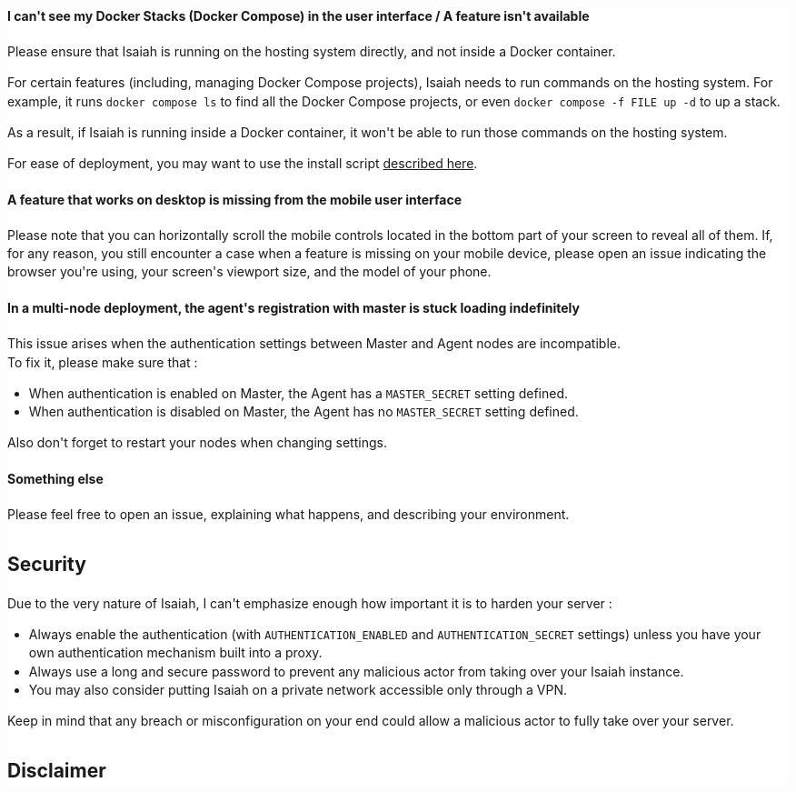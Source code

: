 #### I can't see my Docker Stacks (Docker Compose) in the user interface / A feature isn't available

Please ensure that Isaiah is running on the hosting system directly, and not inside a Docker container.

For certain features (including, managing Docker Compose projects), Isaiah needs to run commands on the hosting system.
For example, it runs `docker compose ls` to find all the Docker Compose projects, or even `docker compose -f FILE up -d` to up a stack.

As a result, if Isaiah is running inside a Docker container, it won't be able to run those commands on the hosting system.

For ease of deployment, you may want to use the install script [described here](https://github.com/will-moss/isaiah?tab=readme-ov-file#using-an-existing-binary).

#### A feature that works on desktop is missing from the mobile user interface

Please note that you can horizontally scroll the mobile controls located in the bottom part of your screen to reveal all of them.
If, for any reason, you still encounter a case when a feature is missing on your mobile device, please open an issue
indicating the browser you're using, your screen's viewport size, and the model of your phone.

#### In a multi-node deployment, the agent's registration with master is stuck loading indefinitely

This issue arises when the authentication settings between Master and Agent nodes are incompatible.<br />
To fix it, please make sure that :
- When authentication is enabled on Master, the Agent has a `MASTER_SECRET` setting defined.
- When authentication is disabled on Master, the Agent has no `MASTER_SECRET` setting defined.

Also don't forget to restart your nodes when changing settings.

#### Something else

Please feel free to open an issue, explaining what happens, and describing your environment.

## Security

Due to the very nature of Isaiah, I can't emphasize enough how important it is to harden your server :
- Always enable the authentication (with `AUTHENTICATION_ENABLED` and `AUTHENTICATION_SECRET` settings) unless you have your own authentication mechanism built into a proxy.
- Always use a long and secure password to prevent any malicious actor from taking over your Isaiah instance.
- You may also consider putting Isaiah on a private network accessible only through a VPN.

Keep in mind that any breach or misconfiguration on your end could allow a malicious actor to fully take over your server.

## Disclaimer
